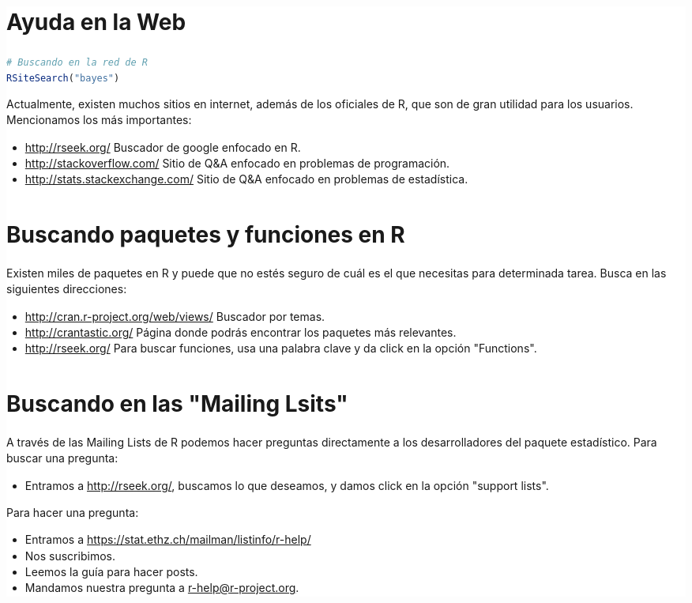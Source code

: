 Ayuda en la Web
===================

```r
# Buscando en la red de R
RSiteSearch("bayes")
```

Actualmente, existen muchos sitios en internet, además de los oficiales de R, que son de gran utilidad para los usuarios. Mencionamos los más importantes:
- http://rseek.org/
Buscador de google enfocado en R.
- http://stackoverflow.com/
Sitio de Q&A enfocado en problemas de programación.
- http://stats.stackexchange.com/
Sitio de Q&A enfocado en problemas de estadística.

Buscando paquetes y funciones en R
=================
Existen miles de paquetes en R y puede que no estés seguro de cuál es el que necesitas para determinada tarea.
Busca en las siguientes direcciones:
- http://cran.r-project.org/web/views/
Buscador por temas.
- http://crantastic.org/
Página donde podrás encontrar los paquetes más relevantes.
- http://rseek.org/
Para buscar funciones, usa una palabra clave y da click en la opción "Functions".

Buscando en las "Mailing Lsits"
==========
A través de las Mailing Lists de R podemos hacer preguntas directamente a los desarrolladores del paquete estadístico. Para buscar una pregunta:
- Entramos a http://rseek.org/, buscamos lo que deseamos, y damos click en la opción "support lists".

Para hacer una pregunta:
- Entramos a https://stat.ethz.ch/mailman/listinfo/r-help/
- Nos suscribimos.
- Leemos la guía para hacer posts.
- Mandamos nuestra pregunta a r-help@r-project.org.
